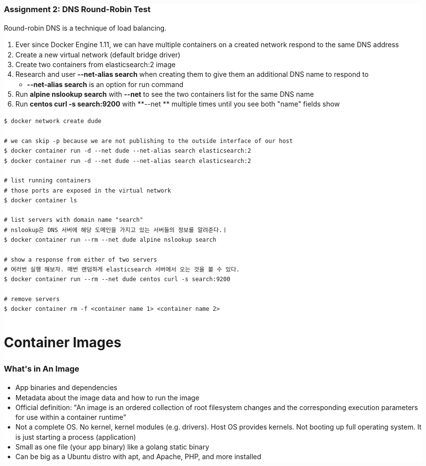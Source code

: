 

### Assignment 2: DNS Round-Robin Test

Round-robin DNS is a technique of load balancing.

1. Ever since Docker Engine 1.11, we can have multiple containers on a created network respond to the same DNS address
2. Create a new virtual network (default bridge driver)
3. Create two containers from elasticsearch:2 image
4. Research and user **--net-alias search** when creating them to give them an additional DNS name to respond to
   - **--net-alias search** is an option for run command
5. Run **alpine nslookup search** with **--net** to see the two containers list for the same DNS name
6. Run **centos curl -s search:9200** with **--net ** multiple times until you see both "name" fields show

~~~shell
$ docker network create dude

# we can skip -p because we are not publishing to the outside interface of our host
$ docker container run -d --net dude --net-alias search elasticsearch:2
$ docker container run -d --net dude --net-alias search elasticsearch:2

# list running containers
# those ports are exposed in the virtual network
$ docker container ls 

# list servers with domain name "search"
# nslookup은 DNS 서버에 해당 도메인을 가지고 있는 서버들의 정보를 알려준다.ㅣ
$ docker container run --rm --net dude alpine nslookup search

# show a response from either of two servers
# 여러번 실행 해보자. 매번 랜덤하게 elasticsearch 서버에서 오는 것을 볼 수 있다.
$ docker container run --rm --net dude centos curl -s search:9200

# remove servers
$ docker container rm -f <container name 1> <container name 2>
~~~



# Container Images

###  What's in An Image

- App binaries and dependencies 
- Metadata about the image data and how to run the image
- Official definition: "An image is an ordered collection of root filesystem changes and the corresponding execution parameters for use within a container runtime"
- Not a complete OS. No kernel, kernel modules (e.g. drivers). Host OS provides kernels. Not booting up full operating system. It is just starting a process (application)
- Small as one file (your app binary) like a golang static binary
- Can be big as a Ubuntu distro with apt, and Apache, PHP, and more installed
